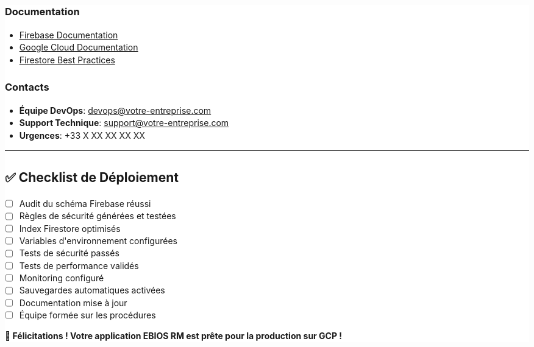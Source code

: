 ### Documentation
- [Firebase Documentation](https://firebase.google.com/docs)
- [Google Cloud Documentation](https://cloud.google.com/docs)
- [Firestore Best Practices](https://firebase.google.com/docs/firestore/best-practices)

### Contacts
- **Équipe DevOps**: devops@votre-entreprise.com
- **Support Technique**: support@votre-entreprise.com
- **Urgences**: +33 X XX XX XX XX

---

## ✅ Checklist de Déploiement

- [ ] Audit du schéma Firebase réussi
- [ ] Règles de sécurité générées et testées
- [ ] Index Firestore optimisés
- [ ] Variables d'environnement configurées
- [ ] Tests de sécurité passés
- [ ] Tests de performance validés
- [ ] Monitoring configuré
- [ ] Sauvegardes automatiques activées
- [ ] Documentation mise à jour
- [ ] Équipe formée sur les procédures

**🎉 Félicitations ! Votre application EBIOS RM est prête pour la production sur GCP !**
